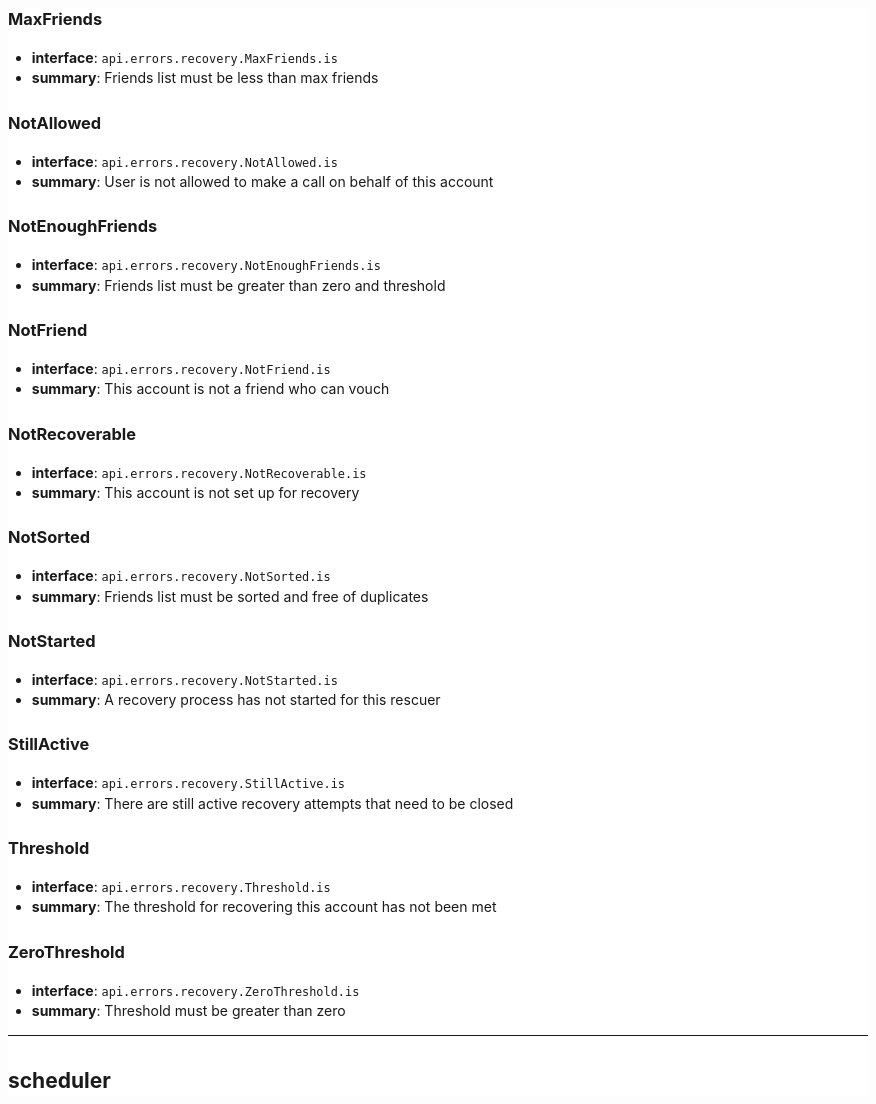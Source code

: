 ### MaxFriends

- **interface**: `api.errors.recovery.MaxFriends.is`
- **summary**: Friends list must be less than max friends

### NotAllowed

- **interface**: `api.errors.recovery.NotAllowed.is`
- **summary**: User is not allowed to make a call on behalf of this account

### NotEnoughFriends

- **interface**: `api.errors.recovery.NotEnoughFriends.is`
- **summary**: Friends list must be greater than zero and threshold

### NotFriend

- **interface**: `api.errors.recovery.NotFriend.is`
- **summary**: This account is not a friend who can vouch

### NotRecoverable

- **interface**: `api.errors.recovery.NotRecoverable.is`
- **summary**: This account is not set up for recovery

### NotSorted

- **interface**: `api.errors.recovery.NotSorted.is`
- **summary**: Friends list must be sorted and free of duplicates

### NotStarted

- **interface**: `api.errors.recovery.NotStarted.is`
- **summary**: A recovery process has not started for this rescuer

### StillActive

- **interface**: `api.errors.recovery.StillActive.is`
- **summary**: There are still active recovery attempts that need to be closed

### Threshold

- **interface**: `api.errors.recovery.Threshold.is`
- **summary**: The threshold for recovering this account has not been met

### ZeroThreshold

- **interface**: `api.errors.recovery.ZeroThreshold.is`
- **summary**: Threshold must be greater than zero

---

## scheduler
